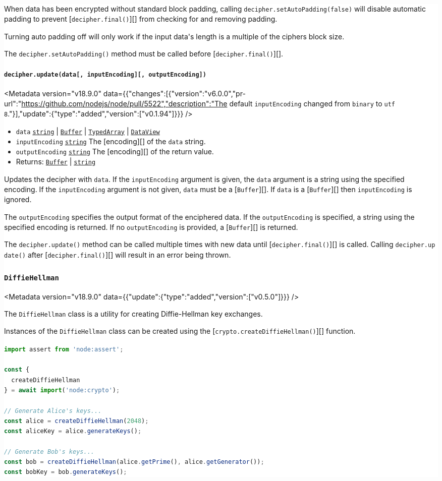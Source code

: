 When data has been encrypted without standard block padding, calling
`decipher.setAutoPadding(false)` will disable automatic padding to prevent
[`decipher.final()`][] from checking for and removing padding.

Turning auto padding off will only work if the input data's length is a
multiple of the ciphers block size.

The `decipher.setAutoPadding()` method must be called before
[`decipher.final()`][].

#### <DataTag tag="M" /> `decipher.update(data[, inputEncoding][, outputEncoding])`

<Metadata version="v18.9.0" data={{"changes":[{"version":"v6.0.0","pr-url":"https://github.com/nodejs/node/pull/5522","description":"The default `inputEncoding` changed from `binary` to `utf8`."}],"update":{"type":"added","version":["v0.1.94"]}}} />

* `data` [`string`](https://developer.mozilla.org/en-US/docs/Web/JavaScript/Data_structures#String_type) | [`Buffer`](/api/buffer#buffer) | [`TypedArray`](https://developer.mozilla.org/en-US/docs/Web/JavaScript/Reference/Global_Objects/TypedArray) | [`DataView`](https://developer.mozilla.org/en-US/docs/Web/JavaScript/Reference/Global_Objects/DataView)
* `inputEncoding` [`string`](https://developer.mozilla.org/en-US/docs/Web/JavaScript/Data_structures#String_type) The [encoding][] of the `data` string.
* `outputEncoding` [`string`](https://developer.mozilla.org/en-US/docs/Web/JavaScript/Data_structures#String_type) The [encoding][] of the return value.
* Returns: [`Buffer`](/api/buffer#buffer) | [`string`](https://developer.mozilla.org/en-US/docs/Web/JavaScript/Data_structures#String_type)

Updates the decipher with `data`. If the `inputEncoding` argument is given,
the `data`
argument is a string using the specified encoding. If the `inputEncoding`
argument is not given, `data` must be a [`Buffer`][]. If `data` is a
[`Buffer`][] then `inputEncoding` is ignored.

The `outputEncoding` specifies the output format of the enciphered
data. If the `outputEncoding`
is specified, a string using the specified encoding is returned. If no
`outputEncoding` is provided, a [`Buffer`][] is returned.

The `decipher.update()` method can be called multiple times with new data until
[`decipher.final()`][] is called. Calling `decipher.update()` after
[`decipher.final()`][] will result in an error being thrown.

### <DataTag tag="C" /> `DiffieHellman`

<Metadata version="v18.9.0" data={{"update":{"type":"added","version":["v0.5.0"]}}} />

The `DiffieHellman` class is a utility for creating Diffie-Hellman key
exchanges.

Instances of the `DiffieHellman` class can be created using the
[`crypto.createDiffieHellman()`][] function.

```mjs
import assert from 'node:assert';

const {
  createDiffieHellman
} = await import('node:crypto');

// Generate Alice's keys...
const alice = createDiffieHellman(2048);
const aliceKey = alice.generateKeys();

// Generate Bob's keys...
const bob = createDiffieHellman(alice.getPrime(), alice.getGenerator());
const bobKey = bob.generateKeys();

```